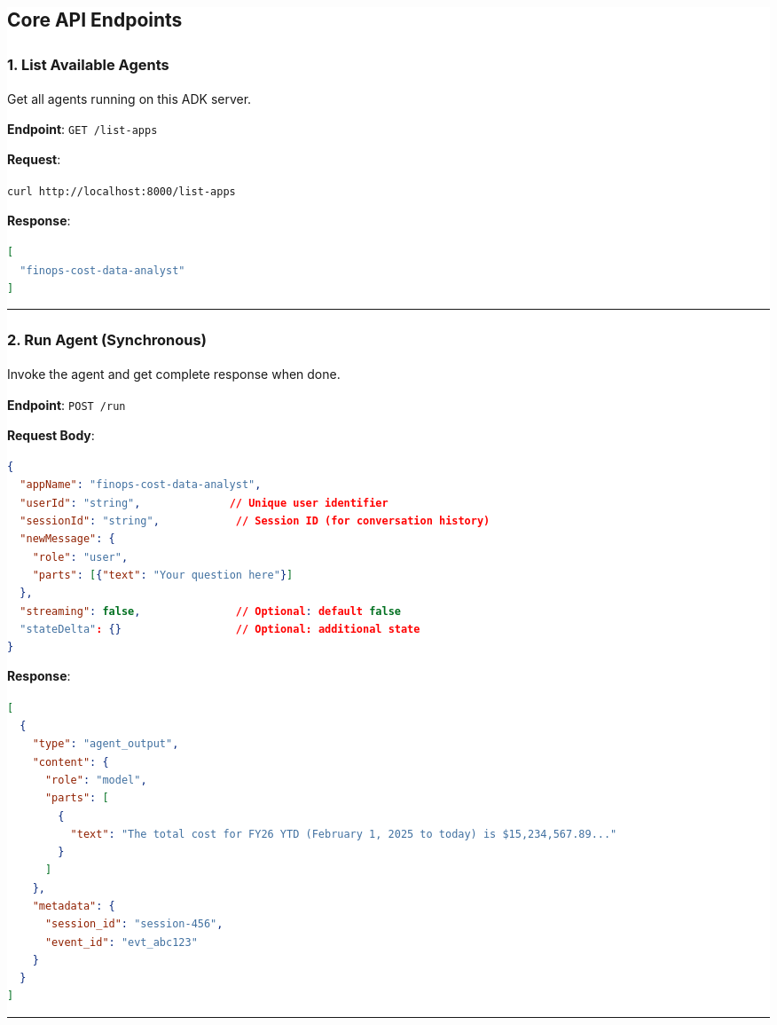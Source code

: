 ## Core API Endpoints

### 1. **List Available Agents**

Get all agents running on this ADK server.

**Endpoint**: `GET /list-apps`

**Request**:
```bash
curl http://localhost:8000/list-apps
```

**Response**:
```json
[
  "finops-cost-data-analyst"
]
```

---

### 2. **Run Agent (Synchronous)**

Invoke the agent and get complete response when done.

**Endpoint**: `POST /run`

**Request Body**:
```json
{
  "appName": "finops-cost-data-analyst",
  "userId": "string",              // Unique user identifier
  "sessionId": "string",            // Session ID (for conversation history)
  "newMessage": {
    "role": "user",
    "parts": [{"text": "Your question here"}]
  },
  "streaming": false,               // Optional: default false
  "stateDelta": {}                  // Optional: additional state
}
```

**Response**:
```json
[
  {
    "type": "agent_output",
    "content": {
      "role": "model",
      "parts": [
        {
          "text": "The total cost for FY26 YTD (February 1, 2025 to today) is $15,234,567.89..."
        }
      ]
    },
    "metadata": {
      "session_id": "session-456",
      "event_id": "evt_abc123"
    }
  }
]
```

---